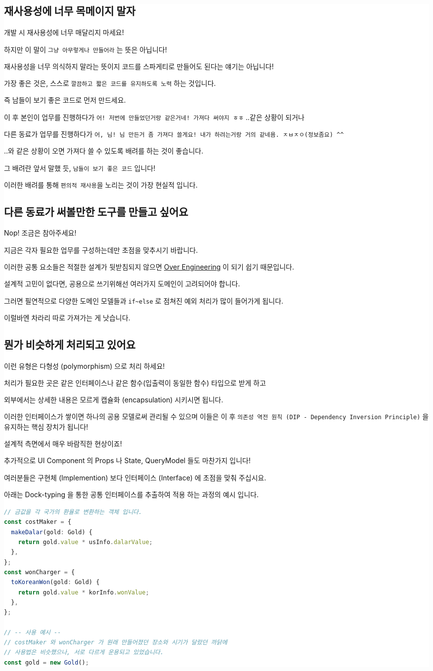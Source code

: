 ## 재사용성에 너무 목메이지 말자

개발 시 재사용성에 너무 매달리지 마세요!

하지만 이 말이 `그냥 아무렇게나 만들어라` 는 뜻은 아닙니다!

재사용성을 너무 의식하지 말라는 뜻이지 코드를 스파게티로 만들어도 된다는 얘기는 아닙니다!

가장 좋은 것은, 스스로 `깔끔하고 짧은 코드를 유지하도록 노력` 하는 것입니다.

즉 남들이 보기 좋은 코드로 먼저 만드세요.

이 후 본인이 업무를 진행하다가 `어! 저번에 만들었던거랑 같은거네! 가져다 써야지 ㅎㅎ` ..같은 상황이 되거나

다른 동료가 업무를 진행하다가 `어, 님! 님 만든거 좀 가져다 쓸게요! 내가 하려는거랑 거의 같네욤. ㅈㅂㅈㅇ(정보좀요) ^^`

..와 같은 상황이 오면 가져다 쓸 수 있도록 배려를 하는 것이 좋습니다.

그 배려란 앞서 말했 듯, `남들이 보기 좋은 코드` 입니다!

이러한 배려를 통해 `편의적 재사용`을 노리는 것이 가장 현실적 입니다.

## 다른 동료가 써볼만한 도구를 만들고 싶어요

Nop! 조금은 참아주세요!

지금은 각자 필요한 업무를 구성하는데만 초점을 맞추시기 바랍니다.

이러한 공통 요소들은 적절한 설계가 뒷받침되지 않으면 [Over Engineering](https://softwarebrothers.co/blog/how-to-avoid-over-engineering/) 이 되기 쉽기 때문입니다.

설계적 고민이 없다면, 공용으로 쓰기위해선 여러가지 도메인이 고려되어야 합니다.

그러면 필연적으로 다양한 도메인 모델들과 `if~else` 로 점쳐진 예외 처리가 많이 들어가게 됩니다.

이럴바엔 차라리 따로 가져가는 게 낫습니다.

## 뭔가 비슷하게 처리되고 있어요

이런 유형은 다형성 (polymorphism) 으로 처리 하세요!

처리가 필요한 곳은 같은 인터페이스나 같은 함수(입출력이 동일한 함수) 타입으로 받게 하고

외부에서는 상세한 내용은 모르게 캡슐화 (encapsulation) 시키시면 됩니다.

이러한 인터페이스가 쌓이면 하나의 공용 모델로써 관리될 수 있으며 이들은 이 후 `의존성 역전 원칙 (DIP - Dependency Inversion Principle)` 을 유지하는 핵심 장치가 됩니다!

설계적 측면에서 매우 바람직한 현상이죠!

추가적으로 UI Component 의 Props 나 State, QueryModel 들도 마찬가지 입니다!

여러분들은 구현체 (Implemention) 보다 인터페이스 (Interface) 에 초점을 맞춰 주십시요.

아래는 Dock-typing 을 통한 공통 인터페이스를 추출하여 적용 하는 과정의 예시 입니다.

```ts
// 금값을 각 국가의 환율로 변환하는 객체 입니다.
const costMaker = {
  makeDalar(gold: Gold) {
    return gold.value * usInfo.dalarValue;
  },
};
const wonCharger = {
  toKoreanWon(gold: Gold) {
    return gold.value * korInfo.wonValue;
  },
};

// -- 사용 예시 --
// costMaker 와 wonCharger 가 원래 만들어졌던 장소와 시기가 달랐던 까닭에
// 사용법은 비슷했으나, 서로 다르게 운용되고 있었습니다.
const gold = new Gold();
```